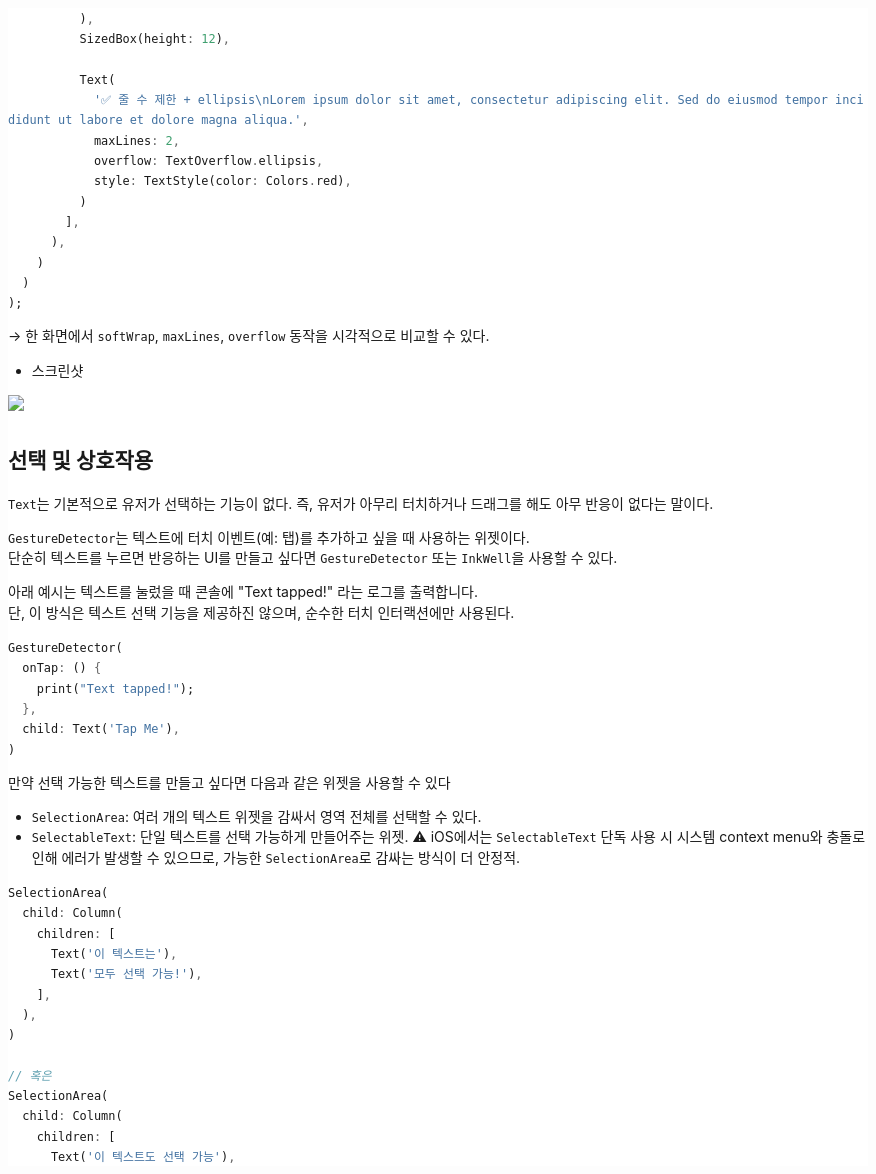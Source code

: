 ```dart
          ),
          SizedBox(height: 12),

          Text(
            '✅ 줄 수 제한 + ellipsis\nLorem ipsum dolor sit amet, consectetur adipiscing elit. Sed do eiusmod tempor incididunt ut labore et dolore magna aliqua.',
            maxLines: 2,
            overflow: TextOverflow.ellipsis,
            style: TextStyle(color: Colors.red),
          )
        ],
      ),
    )
  )
);
```

→ 한 화면에서 `softWrap`, `maxLines`, `overflow` 동작을 시각적으로 비교할 수 있다.

- 스크린샷   
<img src="https://i.imgur.com/g25qdOd.png" width="500" />


<br>

## 선택 및 상호작용

`Text`는 기본적으로 유저가 선택하는 기능이 없다. 즉, 유저가 아무리 터치하거나 드래그를 해도 아무 반응이 없다는 말이다. 

`GestureDetector`는 텍스트에 터치 이벤트(예: 탭)를 추가하고 싶을 때 사용하는 위젯이다.  
단순히 텍스트를 누르면 반응하는 UI를 만들고 싶다면 `GestureDetector` 또는 `InkWell`을 사용할 수 있다.

아래 예시는 텍스트를 눌렀을 때 콘솔에 "Text tapped!" 라는 로그를 출력합니다.  
단, 이 방식은 텍스트 선택 기능을 제공하진 않으며, 순수한 터치 인터랙션에만 사용된다.

```dart
GestureDetector(
  onTap: () {
    print("Text tapped!");
  },
  child: Text('Tap Me'),
)
```



만약 선택 가능한 텍스트를 만들고 싶다면 다음과 같은 위젯을 사용할 수 있다

- `SelectionArea`: 여러 개의 텍스트 위젯을 감싸서 영역 전체를 선택할 수 있다.
- `SelectableText`: 단일 텍스트를 선택 가능하게 만들어주는 위젯.
  ⚠️ iOS에서는 `SelectableText` 단독 사용 시 시스템 context menu와 충돌로 인해 에러가 발생할 수 있으므로, 가능한 `SelectionArea`로 감싸는 방식이 더 안정적.


```dart
SelectionArea(
  child: Column(
    children: [
      Text('이 텍스트는'),
      Text('모두 선택 가능!'),
    ],
  ),
)

// 혹은  
SelectionArea(
  child: Column(
    children: [
      Text('이 텍스트도 선택 가능'),
```